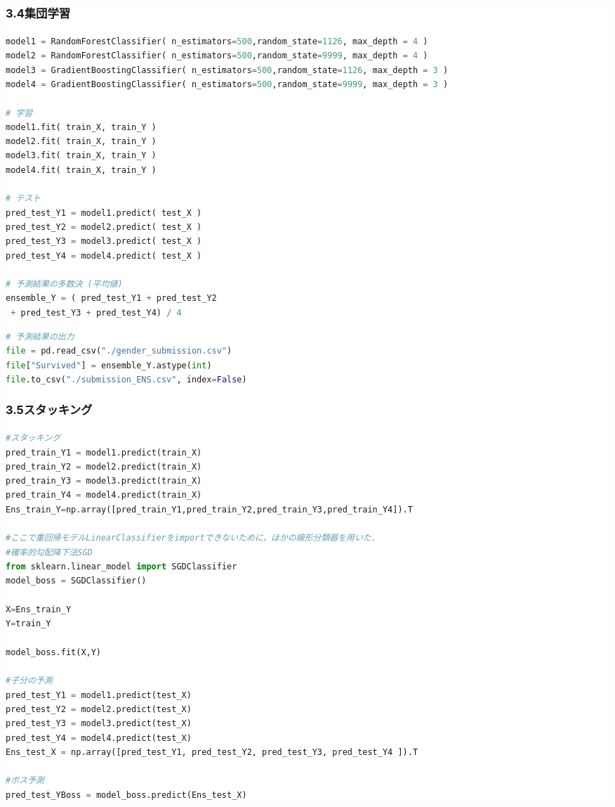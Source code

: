 ### 3.4集団学習


```python
model1 = RandomForestClassifier( n_estimators=500,random_state=1126, max_depth = 4 ) 
model2 = RandomForestClassifier( n_estimators=500,random_state=9999, max_depth = 4 ) 
model3 = GradientBoostingClassifier( n_estimators=500,random_state=1126, max_depth = 3 ) 
model4 = GradientBoostingClassifier( n_estimators=500,random_state=9999, max_depth = 3 ) 

# 学習
model1.fit( train_X, train_Y ) 
model2.fit( train_X, train_Y ) 
model3.fit( train_X, train_Y ) 
model4.fit( train_X, train_Y ) 

# テスト 
pred_test_Y1 = model1.predict( test_X ) 
pred_test_Y2 = model2.predict( test_X ) 
pred_test_Y3 = model3.predict( test_X ) 
pred_test_Y4 = model4.predict( test_X ) 

# 予測結果の多数決 (平均値)
ensemble_Y = ( pred_test_Y1 + pred_test_Y2 
 + pred_test_Y3 + pred_test_Y4) / 4 
```


```python
# 予測結果の出力 
file = pd.read_csv("./gender_submission.csv") 
file["Survived"] = ensemble_Y.astype(int)
file.to_csv("./submission_ENS.csv", index=False)
```

### 3.5スタッキング


```python
#スタッキング
pred_train_Y1 = model1.predict(train_X)
pred_train_Y2 = model2.predict(train_X)
pred_train_Y3 = model3.predict(train_X)
pred_train_Y4 = model4.predict(train_X)
Ens_train_Y=np.array([pred_train_Y1,pred_train_Y2,pred_train_Y3,pred_train_Y4]).T

#ここで重回帰モデルLinearClassifierをimportできないために，ほかの線形分類器を用いた．
#確率的勾配降下法SGD
from sklearn.linear_model import SGDClassifier
model_boss = SGDClassifier()

X=Ens_train_Y
Y=train_Y

model_boss.fit(X,Y)

#子分の予測
pred_test_Y1 = model1.predict(test_X)
pred_test_Y2 = model2.predict(test_X)
pred_test_Y3 = model3.predict(test_X)
pred_test_Y4 = model4.predict(test_X)
Ens_test_X = np.array([pred_test_Y1, pred_test_Y2, pred_test_Y3, pred_test_Y4 ]).T

#ボス予測
pred_test_YBoss = model_boss.predict(Ens_test_X)
```
